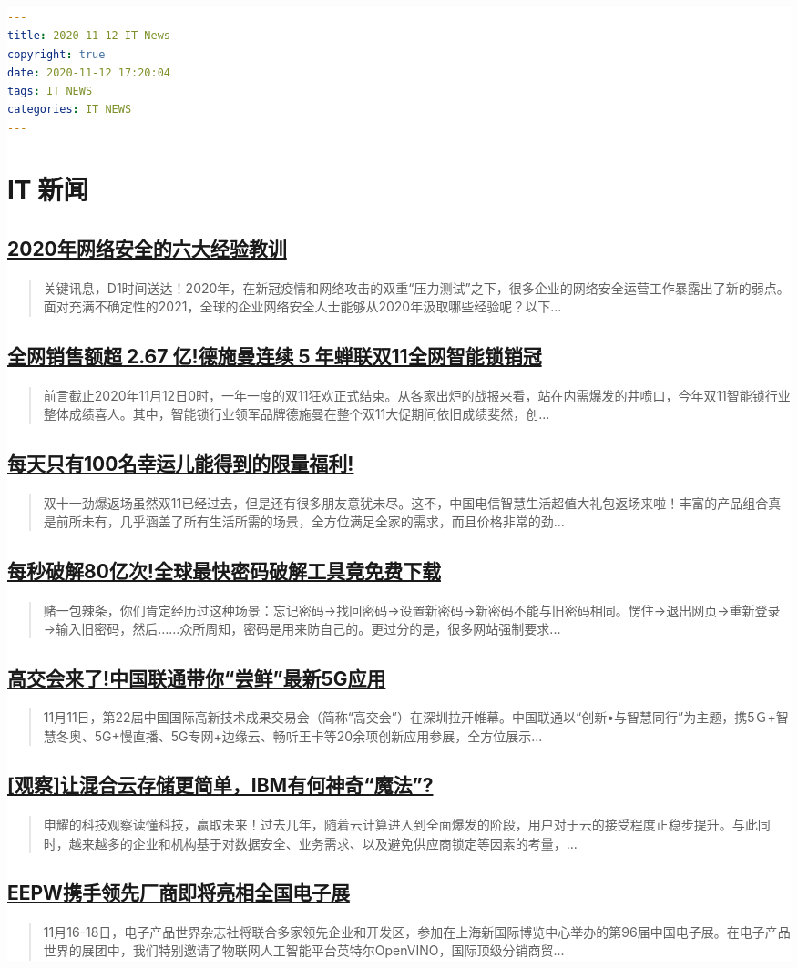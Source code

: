 ```yaml
---
title: 2020-11-12 IT News
copyright: true
date: 2020-11-12 17:20:04
tags: IT NEWS
categories: IT NEWS
---
```

# IT 新闻 
 ## [2020年网络安全的六大经验教训](http://mp.weixin.qq.com/s?src=11&timestamp=1605171604&ver=2701&signature=Hi1aFERIcdor6uWF3hvCFySm7UlTedOetZ4SJh32BSWDaZWTAiRaPi9mVx120TV99dzKLEAe2VMHorTdqffVc59eITFwGVHq5v0RD9jRJXIVrNMW1VBPwZqW7u5MnRxw&new=1)
 > 关键讯息，D1时间送达！2020年，在新冠疫情和网络攻击的双重“压力测试”之下，很多企业的网络安全运营工作暴露出了新的弱点。面对充满不确定性的2021，全球的企业网络安全人士能够从2020年汲取哪些经验呢？以下...
 ## [全网销售额超 2.67 亿!德施曼连续 5 年蝉联双11全网智能锁销冠](http://mp.weixin.qq.com/s?src=11&timestamp=1605171604&ver=2701&signature=YXqgle5HeHeG-MBKXD4BUebLRJ6NpUNOcbwhNHn7AeezsO8Eed2r4gVKh4VC-U99rAA13TVXsDNR4U72bBag2kBG2*HfhaQQPSeAIXf8aGK6BJwAFD-vApdPRDovqIm*&new=1)
 > 前言截止2020年11月12日0时，一年一度的双11狂欢正式结束。从各家出炉的战报来看，站在内需爆发的井喷口，今年双11智能锁行业整体成绩喜人。其中，智能锁行业领军品牌德施曼在整个双11大促期间依旧成绩斐然，创...
 ## [每天只有100名幸运儿能得到的限量福利!](http://mp.weixin.qq.com/s?src=11&timestamp=1605171604&ver=2701&signature=u*17NriEDq8TN7SemKyuNWGa-SilG4mqX0*MClNw55ORZ*hq2gRGuxd8-6X3ydpQKm47zYMV3DAACM6OfEeDXdAZMZajN-g89mueYoNGuC9NuNVBy4Yyrv9ZanW8MjXw&new=1)
 > 双十一劲爆返场虽然双11已经过去，但是还有很多朋友意犹未尽。这不，中国电信智慧生活超值大礼包返场来啦！丰富的产品组合真是前所未有，几乎涵盖了所有生活所需的场景，全方位满足全家的需求，而且价格非常的劲...
 ## [每秒破解80亿次!全球最快密码破解工具竟免费下载](http://mp.weixin.qq.com/s?src=11&timestamp=1605171604&ver=2701&signature=g0tsD0ZfAW4VaCGdDW4xn6*caH*KaVl5rGBts6u79oALJ5YhzEEd-C*HRkyqmfrB*51k5atOMIIjMMUh4jUn2aBMjntwWFsmTnSdH80TUUajTH7ih6Dnz9l-hphaSaPg&new=1)
 > 赌一包辣条，你们肯定经历过这种场景：忘记密码→找回密码→设置新密码→新密码不能与旧密码相同。愣住→退出网页→重新登录→输入旧密码，然后……众所周知，密码是用来防自己的。更过分的是，很多网站强制要求...
 ## [高交会来了!中国联通带你“尝鲜”最新5G应用](http://mp.weixin.qq.com/s?src=11&timestamp=1605171604&ver=2701&signature=OfJtJRiWoAN1wuLXddB96teoj5tnRVgvJYMMUOcjXJ7Mn7fgUQCPjDTB-*Gr3kxvIp5IFM2y4X6p-4osFA*M-QOiobb12o4vUUdfnXXMfeFlshxgEVY42*8Mo0HJGTxP&new=1)
 > 11月11日，第22届中国国际高新技术成果交易会（简称“高交会”）在深圳拉开帷幕。中国联通以“创新•与智慧同行”为主题，携5Ｇ+智慧冬奥、5G+慢直播、5G专网+边缘云、畅听王卡等20余项创新应用参展，全方位展示...
 ## [\[观察\]让混合云存储更简单，IBM有何神奇“魔法”?](http://mp.weixin.qq.com/s?src=11&timestamp=1605171604&ver=2701&signature=NJ-*xSeMrCqwA8XyGNmVV6wWhTqJhoADcvYCTTlrygoxoXKPz23ldiSA-QqNBa6yAdN6sINnQj-PMTkor4zQOd70CUKhw8ilaelnBi74VlLmQYcK8Cioa4wqKYaqJKfu&new=1)
 > 申耀的科技观察读懂科技，赢取未来！过去几年，随着云计算进入到全面爆发的阶段，用户对于云的接受程度正稳步提升。与此同时，越来越多的企业和机构基于对数据安全、业务需求、以及避免供应商锁定等因素的考量，...
 ## [EEPW携手领先厂商即将亮相全国电子展](http://mp.weixin.qq.com/s?src=11&timestamp=1605171604&ver=2701&signature=15zHhTRn1A-vxKMBhzU1zV2NYQwlDHR2thbp75GvSJA99Y-LyaG5L2AF9Xdzr0jEKn7YasMHPc5U3E5wJU50hUcnJVpc3Gg67JOd9zBHmaxIT5knVRHXDsYrBa8TjY5i&new=1)
 > 11月16-18日，电子产品世界杂志社将联合多家领先企业和开发区，参加在上海新国际博览中心举办的第96届中国电子展。在电子产品世界的展团中，我们特别邀请了物联网人工智能平台英特尔OpenVINO，国际顶级分销商贸...
